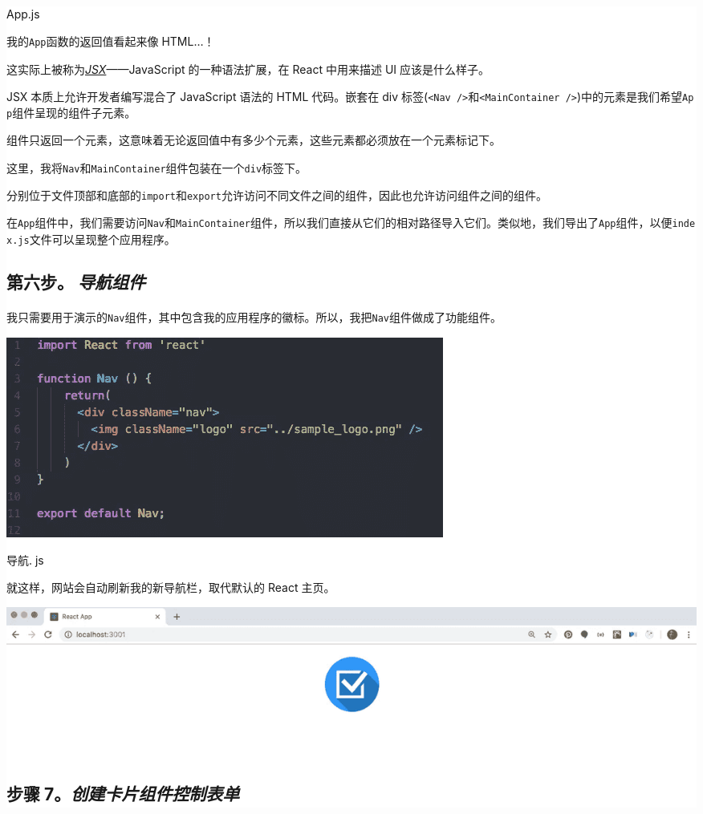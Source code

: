 
App.js

我的`App`函数的返回值看起来像 HTML…！

这实际上被称为[*JSX*](https://reactjs.org/docs/introducing-jsx.html)——JavaScript 的一种语法扩展，在 React 中用来描述 UI 应该是什么样子。

JSX 本质上允许开发者编写混合了 JavaScript 语法的 HTML 代码。嵌套在 div 标签(`<Nav />`和`<MainContainer />`)中的元素是我们希望`App`组件呈现的组件子元素。

组件只返回一个元素，这意味着无论返回值中有多少个元素，这些元素都必须放在一个元素标记下。

这里，我将`Nav`和`MainContainer`组件包装在一个`div`标签下。

分别位于文件顶部和底部的`import`和`export`允许访问不同文件之间的组件，因此也允许访问组件之间的组件。

在`App`组件中，我们需要访问`Nav`和`MainContainer`组件，所以我们直接从它们的相对路径导入它们。类似地，我们导出了`App`组件，以便`index.js`文件可以呈现整个应用程序。

## **第六步**。 ***导航组件***

我只需要用于演示的`Nav`组件，其中包含我的应用程序的徽标。所以，我把`Nav`组件做成了功能组件。

![](img/d5a174e0b699f76691952100f368b71a.png)

导航. js

就这样，网站会自动刷新我的新导航栏，取代默认的 React 主页。

![](img/e0ab4dbd3b2d20a7fcf1bf1a80327daa.png)

## **步骤 7。*创建卡片组件控制表单***
